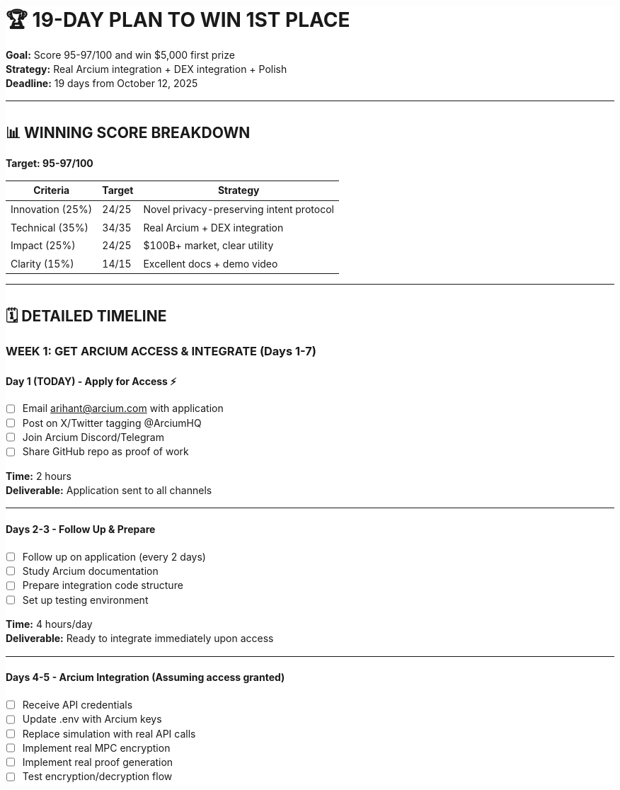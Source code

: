 # 🏆 19-DAY PLAN TO WIN 1ST PLACE

**Goal:** Score 95-97/100 and win $5,000 first prize  
**Strategy:** Real Arcium integration + DEX integration + Polish  
**Deadline:** 19 days from October 12, 2025

---

## 📊 WINNING SCORE BREAKDOWN

**Target: 95-97/100**

| Criteria | Target | Strategy |
|----------|--------|----------|
| Innovation (25%) | 24/25 | Novel privacy-preserving intent protocol |
| Technical (35%) | 34/35 | Real Arcium + DEX integration |
| Impact (25%) | 24/25 | $100B+ market, clear utility |
| Clarity (15%) | 14/15 | Excellent docs + demo video |

---

## 🗓️ DETAILED TIMELINE

### **WEEK 1: GET ARCIUM ACCESS & INTEGRATE (Days 1-7)**

#### **Day 1 (TODAY) - Apply for Access** ⚡
- [ ] Email arihant@arcium.com with application
- [ ] Post on X/Twitter tagging @ArciumHQ
- [ ] Join Arcium Discord/Telegram
- [ ] Share GitHub repo as proof of work

**Time:** 2 hours  
**Deliverable:** Application sent to all channels

---

#### **Days 2-3 - Follow Up & Prepare**
- [ ] Follow up on application (every 2 days)
- [ ] Study Arcium documentation
- [ ] Prepare integration code structure
- [ ] Set up testing environment

**Time:** 4 hours/day  
**Deliverable:** Ready to integrate immediately upon access

---

#### **Days 4-5 - Arcium Integration** (Assuming access granted)
- [ ] Receive API credentials
- [ ] Update .env with Arcium keys
- [ ] Replace simulation with real API calls
- [ ] Implement real MPC encryption
- [ ] Implement real proof generation
- [ ] Test encryption/decryption flow
